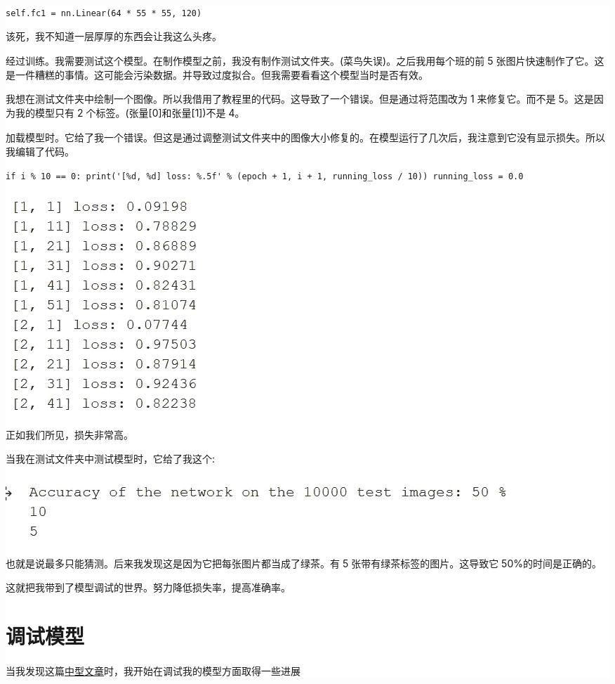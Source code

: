 ```
self.fc1 = nn.Linear(64 * 55 * 55, 120)
```

该死，我不知道一层厚厚的东西会让我这么头疼。

经过训练。我需要测试这个模型。在制作模型之前，我没有制作测试文件夹。(菜鸟失误)。之后我用每个班的前 5 张图片快速制作了它。这是一件糟糕的事情。这可能会污染数据。并导致过度拟合。但我需要看看这个模型当时是否有效。

我想在测试文件夹中绘制一个图像。所以我借用了教程里的代码。这导致了一个错误。但是通过将范围改为 1 来修复它。而不是 5。这是因为我的模型只有 2 个标签。(张量[0]和张量[1])不是 4。

加载模型时。它给了我一个错误。但这是通过调整测试文件夹中的图像大小修复的。在模型运行了几次后，我注意到它没有显示损失。所以我编辑了代码。

```
if i % 10 == 0: print('[%d, %d] loss: %.5f' % (epoch + 1, i + 1, running_loss / 10)) running_loss = 0.0
```

![](img/7d4b31f1190de30d7e30d600b9c2cda9.png)

正如我们所见，损失非常高。

当我在测试文件夹中测试模型时，它给了我这个:

![](img/48645f94968c8ea09acfa6a1aa833ef5.png)

也就是说最多只能猜测。后来我发现这是因为它把每张图片都当成了绿茶。有 5 张带有绿茶标签的图片。这导致它 50%的时间是正确的。

这就把我带到了模型调试的世界。努力降低损失率，提高准确率。

# 调试模型

当我发现这篇[中型文章](https://blog.slavv.com/37-reasons-why-your-neural-network-is-not-working-4020854bd607)时，我开始在调试我的模型方面取得一些进展

